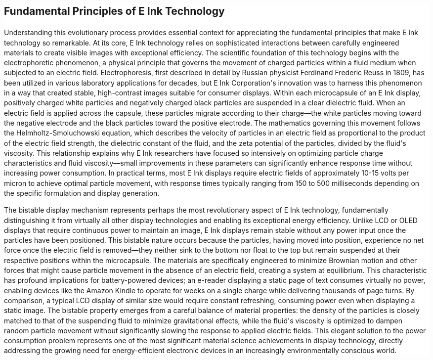 ## Fundamental Principles of E Ink Technology

Understanding this evolutionary process provides essential context for appreciating the fundamental principles that make E Ink technology so remarkable. At its core, E Ink technology relies on sophisticated interactions between carefully engineered materials to create visible images with exceptional efficiency. The scientific foundation of this technology begins with the electrophoretic phenomenon, a physical principle that governs the movement of charged particles within a fluid medium when subjected to an electric field. Electrophoresis, first described in detail by Russian physicist Ferdinand Frederic Reuss in 1809, has been utilized in various laboratory applications for decades, but E Ink Corporation's innovation was to harness this phenomenon in a way that created stable, high-contrast images suitable for consumer displays. Within each microcapsule of an E Ink display, positively charged white particles and negatively charged black particles are suspended in a clear dielectric fluid. When an electric field is applied across the capsule, these particles migrate according to their charge—the white particles moving toward the negative electrode and the black particles toward the positive electrode. The mathematics governing this movement follows the Helmholtz-Smoluchowski equation, which describes the velocity of particles in an electric field as proportional to the product of the electric field strength, the dielectric constant of the fluid, and the zeta potential of the particles, divided by the fluid's viscosity. This relationship explains why E Ink researchers have focused so intensively on optimizing particle charge characteristics and fluid viscosity—small improvements in these parameters can significantly enhance response time without increasing power consumption. In practical terms, most E Ink displays require electric fields of approximately 10-15 volts per micron to achieve optimal particle movement, with response times typically ranging from 150 to 500 milliseconds depending on the specific formulation and display generation.

The bistable display mechanism represents perhaps the most revolutionary aspect of E Ink technology, fundamentally distinguishing it from virtually all other display technologies and enabling its exceptional energy efficiency. Unlike LCD or OLED displays that require continuous power to maintain an image, E Ink displays remain stable without any power input once the particles have been positioned. This bistable nature occurs because the particles, having moved into position, experience no net force once the electric field is removed—they neither sink to the bottom nor float to the top but remain suspended at their respective positions within the microcapsule. The materials are specifically engineered to minimize Brownian motion and other forces that might cause particle movement in the absence of an electric field, creating a system at equilibrium. This characteristic has profound implications for battery-powered devices; an e-reader displaying a static page of text consumes virtually no power, enabling devices like the Amazon Kindle to operate for weeks on a single charge while delivering thousands of page turns. By comparison, a typical LCD display of similar size would require constant refreshing, consuming power even when displaying a static image. The bistable property emerges from a careful balance of material properties: the density of the particles is closely matched to that of the suspending fluid to minimize gravitational effects, while the fluid's viscosity is optimized to dampen random particle movement without significantly slowing the response to applied electric fields. This elegant solution to the power consumption problem represents one of the most significant material science achievements in display technology, directly addressing the growing need for energy-efficient electronic devices in an increasingly environmentally conscious world.
